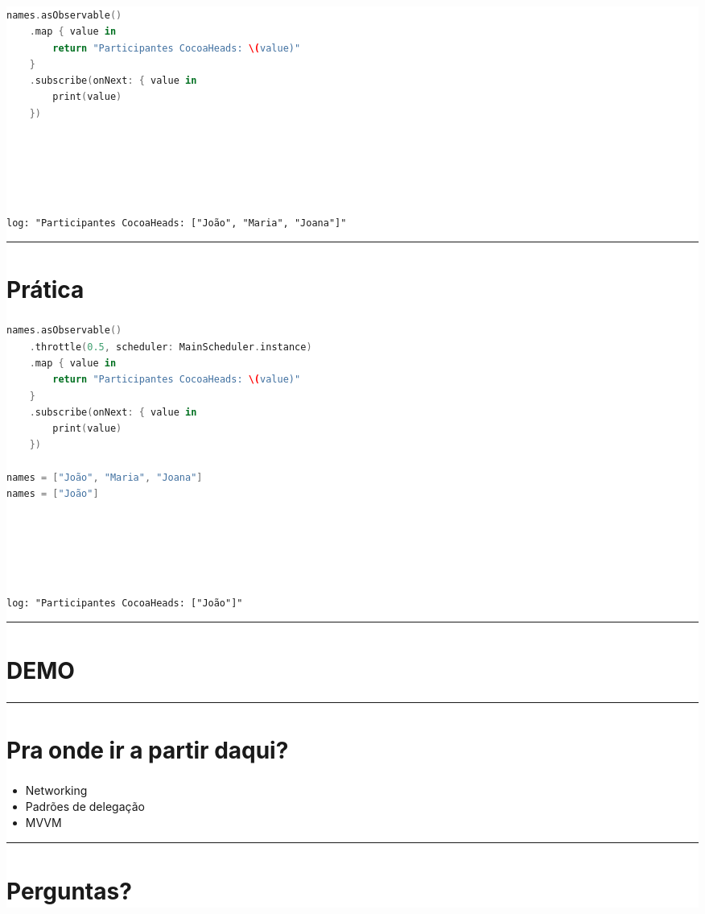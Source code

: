 ```swift
names.asObservable()
	.map { value in
		return "Participantes CocoaHeads: \(value)"
	}
	.subscribe(onNext: { value in
		print(value)
	})
```

<br /><br /><br /><br /><br />
`log: "Participantes CocoaHeads: ["João", "Maria", "Joana"]"`

---

# Prática

```swift
names.asObservable()
	.throttle(0.5, scheduler: MainScheduler.instance)
	.map { value in
		return "Participantes CocoaHeads: \(value)"
	}
	.subscribe(onNext: { value in
		print(value)
	})
	
names = ["João", "Maria", "Joana"]
names = ["João"]
```

<br /><br /><br /><br /><br />
`log: "Participantes CocoaHeads: ["João"]"`

---

# DEMO

---

# Pra onde ir a partir daqui?

- Networking
- Padrões de delegação
- MVVM

---

# Perguntas?
